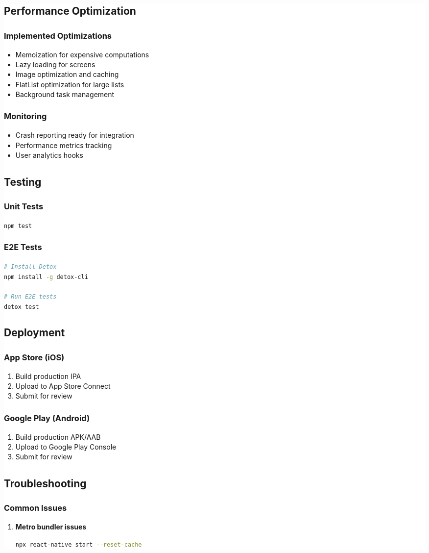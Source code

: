 ## Performance Optimization

### Implemented Optimizations
- Memoization for expensive computations
- Lazy loading for screens
- Image optimization and caching
- FlatList optimization for large lists
- Background task management

### Monitoring
- Crash reporting ready for integration
- Performance metrics tracking
- User analytics hooks

## Testing

### Unit Tests
```bash
npm test
```

### E2E Tests
```bash
# Install Detox
npm install -g detox-cli

# Run E2E tests
detox test
```

## Deployment

### App Store (iOS)
1. Build production IPA
2. Upload to App Store Connect
3. Submit for review

### Google Play (Android)
1. Build production APK/AAB
2. Upload to Google Play Console
3. Submit for review

## Troubleshooting

### Common Issues

1. **Metro bundler issues**
   ```bash
   npx react-native start --reset-cache
   ```
